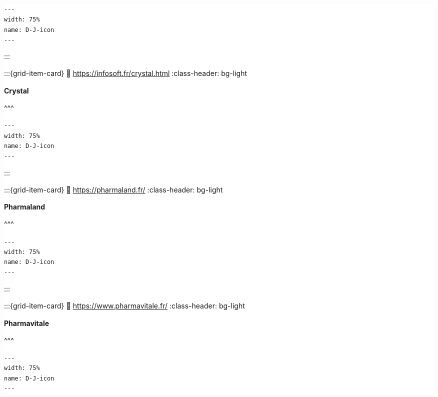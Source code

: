 
```{figure} _static/Logos/Actipharm.png
---
width: 75%
name: D-J-icon
---

```


:::

:::{grid-item-card}
:link: https://infosoft.fr/crystal.html
:class-header: bg-light

**Crystal**

^^^


```{figure} _static/Logos/infosoft.png
---
width: 75%
name: D-J-icon
---

```


:::

:::{grid-item-card}
:link: https://pharmaland.fr/
:class-header: bg-light

**Pharmaland**

^^^


```{figure} _static/Logos/pharmaland.png
---
width: 75%
name: D-J-icon
---

```


:::

:::{grid-item-card}
:link: https://www.pharmavitale.fr/
:class-header: bg-light

**Pharmavitale**

^^^


```{figure} _static/Logos/logo-pharmavitale.svg
---
width: 75%
name: D-J-icon
---

```
